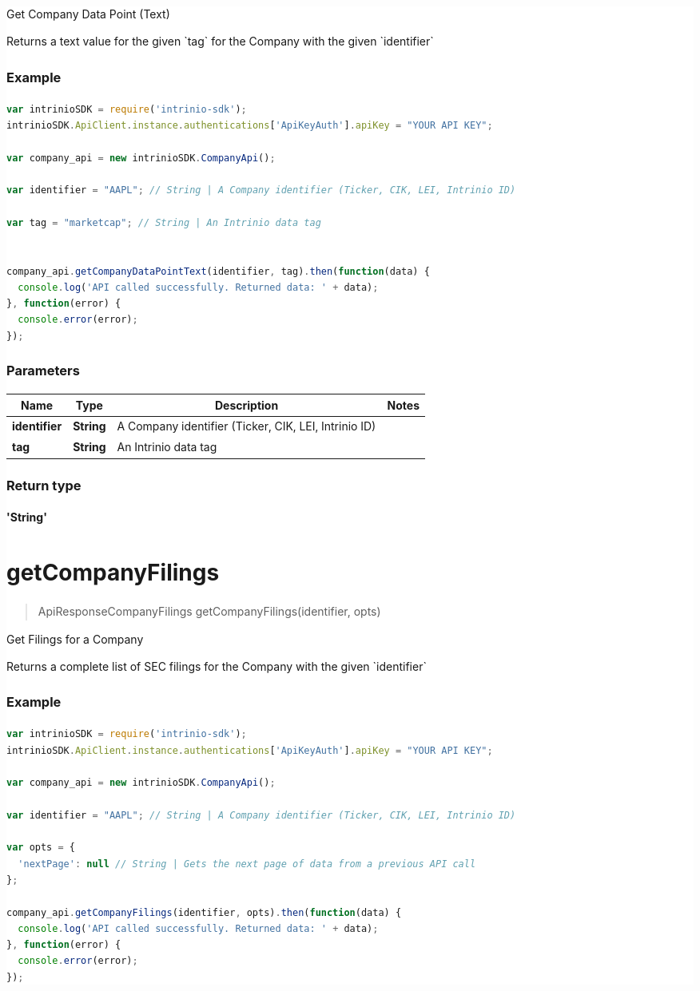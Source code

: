 Get Company Data Point (Text)

Returns a text value for the given &#x60;tag&#x60; for the Company with the given &#x60;identifier&#x60;

### Example
```javascript
var intrinioSDK = require('intrinio-sdk');
intrinioSDK.ApiClient.instance.authentications['ApiKeyAuth'].apiKey = "YOUR API KEY";

var company_api = new intrinioSDK.CompanyApi();

var identifier = "AAPL"; // String | A Company identifier (Ticker, CIK, LEI, Intrinio ID)

var tag = "marketcap"; // String | An Intrinio data tag


company_api.getCompanyDataPointText(identifier, tag).then(function(data) {
  console.log('API called successfully. Returned data: ' + data);
}, function(error) {
  console.error(error);
});
```

### Parameters

Name | Type | Description  | Notes
------------- | ------------- | ------------- | -------------
 **identifier** | **String**| A Company identifier (Ticker, CIK, LEI, Intrinio ID) | 
 **tag** | **String**| An Intrinio data tag | 

### Return type

**&#39;String&#39;**

<a name="getCompanyFilings"></a>
# **getCompanyFilings**
> ApiResponseCompanyFilings getCompanyFilings(identifier, opts)

Get Filings for a Company

Returns a complete list of SEC filings for the Company with the given &#x60;identifier&#x60;

### Example
```javascript
var intrinioSDK = require('intrinio-sdk');
intrinioSDK.ApiClient.instance.authentications['ApiKeyAuth'].apiKey = "YOUR API KEY";

var company_api = new intrinioSDK.CompanyApi();

var identifier = "AAPL"; // String | A Company identifier (Ticker, CIK, LEI, Intrinio ID)

var opts = { 
  'nextPage': null // String | Gets the next page of data from a previous API call
};

company_api.getCompanyFilings(identifier, opts).then(function(data) {
  console.log('API called successfully. Returned data: ' + data);
}, function(error) {
  console.error(error);
});
```
